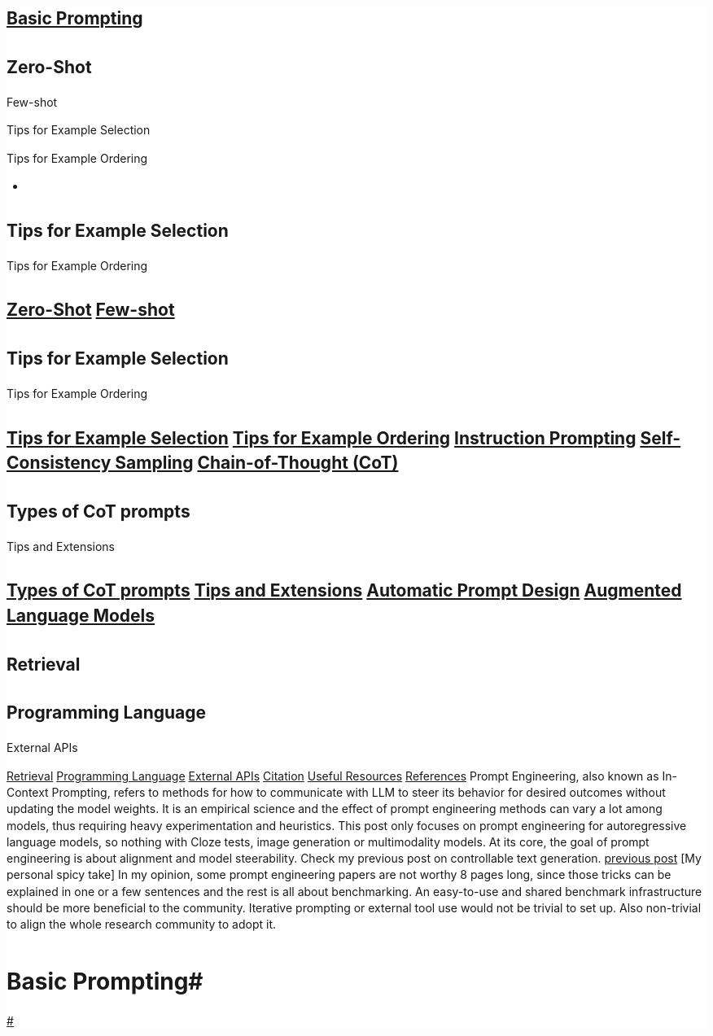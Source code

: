 
[Basic Prompting](#basic-prompting)
- 
Zero-Shot
- 
Few-shot

Tips for Example Selection

Tips for Example Ordering

- 
Tips for Example Selection
- 
Tips for Example Ordering

[Zero-Shot](#zero-shot)
[Few-shot](#few-shot)
- 
Tips for Example Selection
- 
Tips for Example Ordering

[Tips for Example Selection](#tips-for-example-selection)
[Tips for Example Ordering](#tips-for-example-ordering)
[Instruction Prompting](#instruction-prompting)
[Self-Consistency Sampling](#self-consistency-sampling)
[Chain-of-Thought (CoT)](#chain-of-thought-cot)
- 
Types of CoT prompts
- 
Tips and Extensions

[Types of CoT prompts](#types-of-cot-prompts)
[Tips and Extensions](#tips-and-extensions)
[Automatic Prompt Design](#automatic-prompt-design)
[Augmented Language Models](#augmented-language-models)
- 
Retrieval
- 
Programming Language
- 
External APIs

[Retrieval](#retrieval)
[Programming Language](#programming-language)
[External APIs](#external-apis)
[Citation](#citation)
[Useful Resources](#useful-resources)
[References](#references)
Prompt Engineering, also known as In-Context Prompting, refers to methods for how to communicate with LLM to steer its behavior for desired outcomes without updating the model weights. It is an empirical science and the effect of prompt engineering methods can vary a lot among models, thus requiring heavy experimentation and heuristics.
This post only focuses on prompt engineering for autoregressive language models, so nothing with Cloze tests, image generation or multimodality models. At its core, the goal of prompt engineering is about alignment and model steerability. Check my previous post on controllable text generation.
[previous post](https://lilianweng.github.io/posts/2021-01-02-controllable-text-generation/)
[My personal spicy take] In my opinion, some prompt engineering papers are not worthy 8 pages long, since those tricks can be explained in one or a few sentences and the rest is all about benchmarking. An easy-to-use and shared benchmark infrastructure should be more beneficial to the community. Iterative prompting or external tool use would not be trivial to set up. Also non-trivial to align the whole research community to adopt it.
# Basic Prompting#
[#](#basic-prompting)